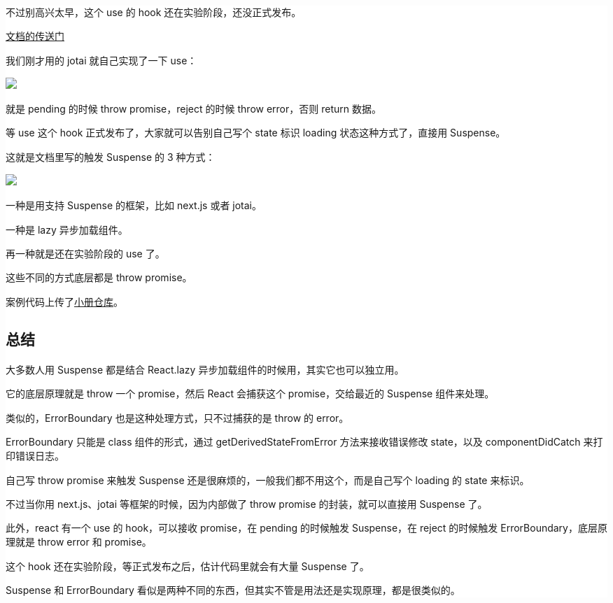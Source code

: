 不过别高兴太早，这个 use 的 hook 还在实验阶段，还没正式发布。

[文档的传送门](https://react.dev/reference/react/use)

我们刚才用的 jotai 就自己实现了一下 use：

![](https://p1-juejin.byteimg.com/tos-cn-i-k3u1fbpfcp/8da7cc4bdf454d3fa72c4392b099f391~tplv-k3u1fbpfcp-jj-mark:0:0:0:0:q75.image#?w=892&h=1090&s=155394&e=png&b=1f1f1f)

就是 pending 的时候 throw promise，reject 的时候 throw error，否则 return 数据。

等 use 这个 hook 正式发布了，大家就可以告别自己写个 state 标识 loading 状态这种方式了，直接用 Suspense。

这就是文档里写的触发 Suspense 的 3 种方式：

![](https://p6-juejin.byteimg.com/tos-cn-i-k3u1fbpfcp/53fd6ace839f482083842b2cff779f65~tplv-k3u1fbpfcp-jj-mark:0:0:0:0:q75.image#?w=1546&h=378&s=84278&e=png&b=f4faf8)

一种是用支持 Suspense 的框架，比如 next.js 或者 jotai。

一种是 lazy 异步加载组件。

再一种就是还在实验阶段的 use 了。

这些不同的方式底层都是 throw promise。

案例代码上传了[小册仓库](https://github.com/QuarkGluonPlasma/react-course-code/tree/main/suspense-error-boundary)。

## 总结

大多数人用 Suspense 都是结合 React.lazy 异步加载组件的时候用，其实它也可以独立用。

它的底层原理就是 throw 一个 promise，然后 React 会捕获这个 promise，交给最近的 Suspense 组件来处理。

类似的，ErrorBoundary 也是这种处理方式，只不过捕获的是 throw 的 error。

ErrorBoundary 只能是 class 组件的形式，通过 getDerivedStateFromError 方法来接收错误修改 state，以及 componentDidCatch 来打印错误日志。

自己写 throw promise 来触发 Suspense 还是很麻烦的，一般我们都不用这个，而是自己写个 loading 的 state 来标识。

不过当你用 next.js、jotai 等框架的时候，因为内部做了 throw promise 的封装，就可以直接用 Suspense 了。

此外，react 有一个 use 的 hook，可以接收 promise，在 pending 的时候触发 Suspense，在 reject 的时候触发 ErrorBoundary，底层原理就是 throw error 和 promise。

这个 hook 还在实验阶段，等正式发布之后，估计代码里就会有大量 Suspense 了。

Suspense 和 ErrorBoundary 看似是两种不同的东西，但其实不管是用法还是实现原理，都是很类似的。
